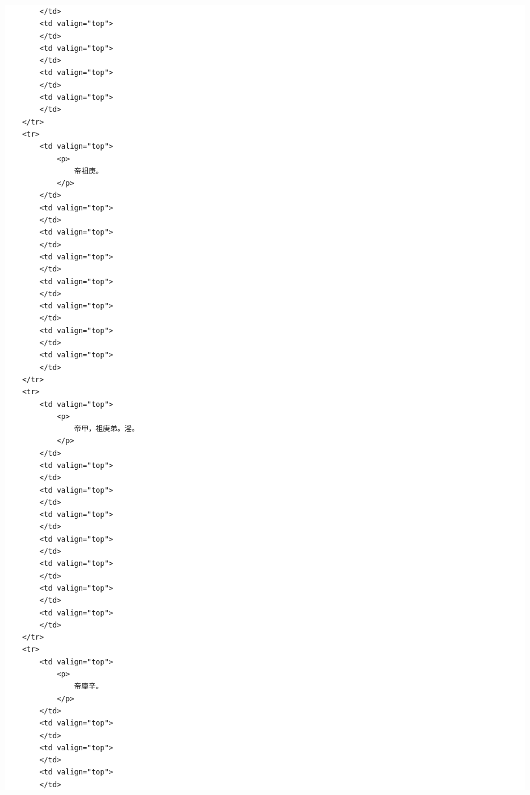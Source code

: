            </td>
            <td valign="top">
            </td>
            <td valign="top">
            </td>
            <td valign="top">
            </td>
            <td valign="top">
            </td>
        </tr>
        <tr>
            <td valign="top">
                <p>
                    帝祖庚。
                </p>
            </td>
            <td valign="top">
            </td>
            <td valign="top">
            </td>
            <td valign="top">
            </td>
            <td valign="top">
            </td>
            <td valign="top">
            </td>
            <td valign="top">
            </td>
            <td valign="top">
            </td>
        </tr>
        <tr>
            <td valign="top">
                <p>
                    帝甲，祖庚弟。淫。
                </p>
            </td>
            <td valign="top">
            </td>
            <td valign="top">
            </td>
            <td valign="top">
            </td>
            <td valign="top">
            </td>
            <td valign="top">
            </td>
            <td valign="top">
            </td>
            <td valign="top">
            </td>
        </tr>
        <tr>
            <td valign="top">
                <p>
                    帝廩辛。
                </p>
            </td>
            <td valign="top">
            </td>
            <td valign="top">
            </td>
            <td valign="top">
            </td>
